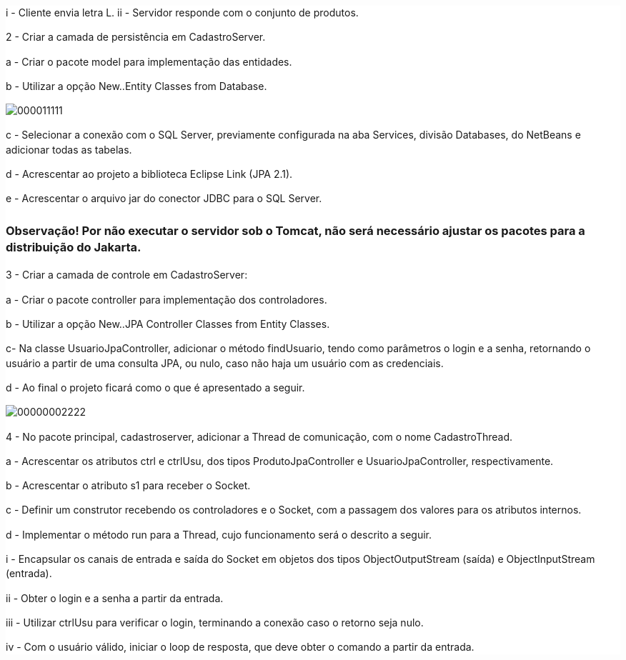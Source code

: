  i - Cliente envia letra L.
ii - Servidor responde com o conjunto de produtos.

2 - Criar a camada de persistência em CadastroServer.

a - Criar o pacote model para implementação das entidades.

b - Utilizar a opção New..Entity Classes from Database.

![000011111](https://github.com/user-attachments/assets/da5d621e-4644-4e39-ba30-ed68af795077)

c - Selecionar a conexão com o SQL Server, previamente configurada na
    aba Services, divisão Databases, do NetBeans e adicionar todas as tabelas.

d - Acrescentar ao projeto a biblioteca Eclipse Link (JPA 2.1).

e - Acrescentar o arquivo jar do conector JDBC para o SQL Server.

###  Observação! Por não executar o servidor sob o Tomcat, não será necessário ajustar os pacotes para a distribuição do Jakarta.

3 - Criar a camada de controle em CadastroServer:

a - Criar o pacote controller para implementação dos controladores.

b - Utilizar a opção New..JPA Controller Classes from Entity Classes.

c- Na classe UsuarioJpaController, adicionar o método findUsuario,
  tendo como parâmetros o login e a senha, retornando o usuário a
  partir de uma consulta JPA, ou nulo, caso não haja um usuário com as
  credenciais.
  
d - Ao final o projeto ficará como o que é apresentado a seguir.

![00000002222](https://github.com/user-attachments/assets/663ea4e6-1621-4679-b4cd-3cfb2d2b8781)

4 - No pacote principal, cadastroserver, adicionar a Thread de
    comunicação, com o nome CadastroThread.

a - Acrescentar os atributos ctrl e ctrlUsu, dos tipos ProdutoJpaController
    e UsuarioJpaController, respectivamente.
    
b - Acrescentar o atributo s1 para receber o Socket.

c - Definir um construtor recebendo os controladores e o Socket, com a
    passagem dos valores para os atributos internos.

d - Implementar o método run para a Thread, cujo funcionamento será o
    descrito a seguir.

i - Encapsular os canais de entrada e saída do Socket em objetos dos
    tipos ObjectOutputStream (saída) e ObjectInputStream (entrada).

ii - Obter o login e a senha a partir da entrada.

iii - Utilizar ctrlUsu para verificar o login, terminando a conexão caso o
      retorno seja nulo.

iv - Com o usuário válido, iniciar o loop de resposta, que deve obter o
     comando a partir da entrada.
